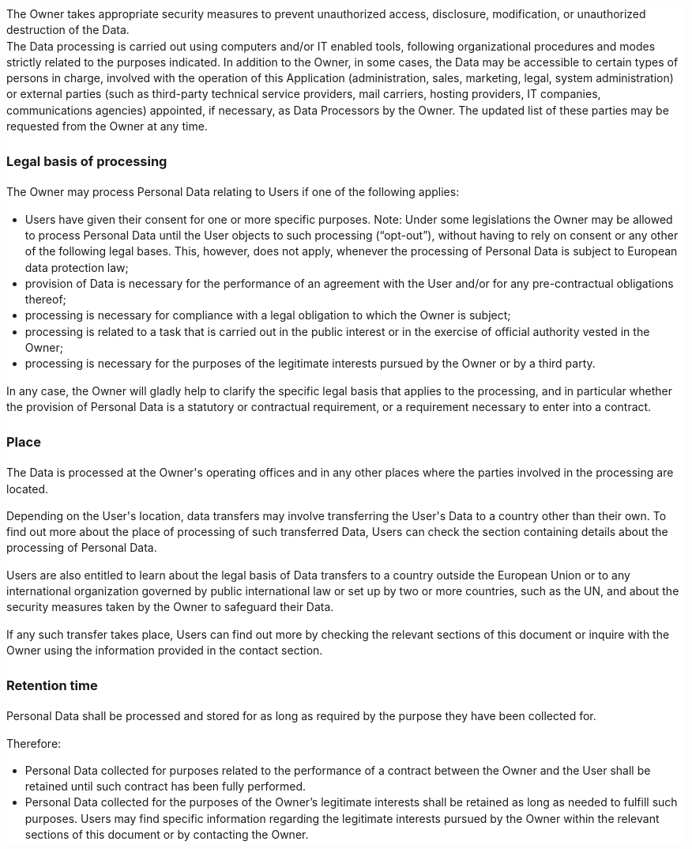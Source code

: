 The Owner takes appropriate security measures to prevent unauthorized access, disclosure, modification, or unauthorized destruction of the Data.  
The Data processing is carried out using computers and/or IT enabled tools, following organizational procedures and modes strictly related to the purposes indicated. In addition to the Owner, in some cases, the Data may be accessible to certain types of persons in charge, involved with the operation of this Application (administration, sales, marketing, legal, system administration) or external parties (such as third-party technical service providers, mail carriers, hosting providers, IT companies, communications agencies) appointed, if necessary, as Data Processors by the Owner. The updated list of these parties may be requested from the Owner at any time.

### Legal basis of processing

The Owner may process Personal Data relating to Users if one of the following applies:

* Users have given their consent for one or more specific purposes. Note: Under some legislations the Owner may be allowed to process Personal Data until the User objects to such processing (“opt-out”), without having to rely on consent or any other of the following legal bases. This, however, does not apply, whenever the processing of Personal Data is subject to European data protection law;
* provision of Data is necessary for the performance of an agreement with the User and/or for any pre-contractual obligations thereof;
* processing is necessary for compliance with a legal obligation to which the Owner is subject;
* processing is related to a task that is carried out in the public interest or in the exercise of official authority vested in the Owner;
* processing is necessary for the purposes of the legitimate interests pursued by the Owner or by a third party.

In any case, the Owner will gladly help to clarify the specific legal basis that applies to the processing, and in particular whether the provision of Personal Data is a statutory or contractual requirement, or a requirement necessary to enter into a contract.

### Place

The Data is processed at the Owner's operating offices and in any other places where the parties involved in the processing are located.  

Depending on the User's location, data transfers may involve transferring the User's Data to a country other than their own. To find out more about the place of processing of such transferred Data, Users can check the section containing details about the processing of Personal Data.

Users are also entitled to learn about the legal basis of Data transfers to a country outside the European Union or to any international organization governed by public international law or set up by two or more countries, such as the UN, and about the security measures taken by the Owner to safeguard their Data.  

If any such transfer takes place, Users can find out more by checking the relevant sections of this document or inquire with the Owner using the information provided in the contact section.

### Retention time

Personal Data shall be processed and stored for as long as required by the purpose they have been collected for.

Therefore:

* Personal Data collected for purposes related to the performance of a contract between the Owner and the User shall be retained until such contract has been fully performed.
* Personal Data collected for the purposes of the Owner’s legitimate interests shall be retained as long as needed to fulfill such purposes. Users may find specific information regarding the legitimate interests pursued by the Owner within the relevant sections of this document or by contacting the Owner.
